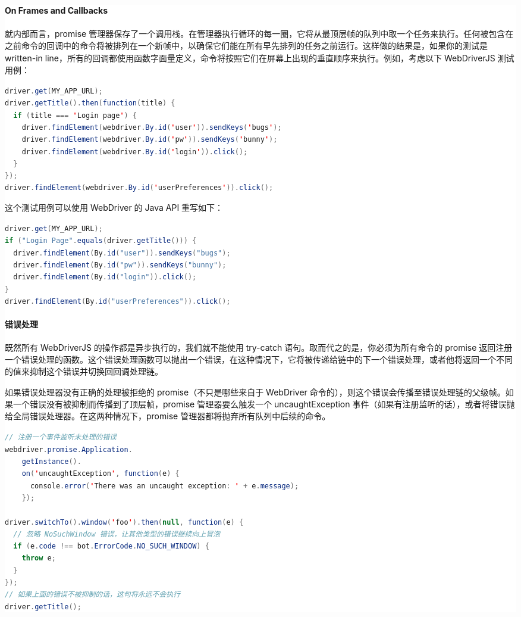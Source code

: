 #### On Frames and Callbacks

就内部而言，promise 管理器保存了一个调用栈。在管理器执行循环的每一圈，它将从最顶层帧的队列中取一个任务来执行。任何被包含在之前命令的回调中的命令将被排列在一个新帧中，以确保它们能在所有早先排列的任务之前运行。这样做的结果是，如果你的测试是 written-in line，所有的回调都使用函数字面量定义，命令将按照它们在屏幕上出现的垂直顺序来执行。例如，考虑以下 WebDriverJS 测试用例：

```java
driver.get(MY_APP_URL);
driver.getTitle().then(function(title) {
  if (title === 'Login page') {
    driver.findElement(webdriver.By.id('user')).sendKeys('bugs');
    driver.findElement(webdriver.By.id('pw')).sendKeys('bunny');
    driver.findElement(webdriver.By.id('login')).click();
  }
});
driver.findElement(webdriver.By.id('userPreferences')).click();
```

这个测试用例可以使用 WebDriver 的 Java API 重写如下：

```java
driver.get(MY_APP_URL);
if ("Login Page".equals(driver.getTitle())) {
  driver.findElement(By.id("user")).sendKeys("bugs");
  driver.findElement(By.id("pw")).sendKeys("bunny");
  driver.findElement(By.id("login")).click();
}
driver.findElement(By.id("userPreferences")).click();
```

#### 错误处理

既然所有 WebDriverJS 的操作都是异步执行的，我们就不能使用 try-catch 语句。取而代之的是，你必须为所有命令的 promise 返回注册一个错误处理的函数。这个错误处理函数可以抛出一个错误，在这种情况下，它将被传递给链中的下一个错误处理，或者他将返回一个不同的值来抑制这个错误并切换回回调处理链。

如果错误处理器没有正确的处理被拒绝的 promise（不只是哪些来自于 WebDriver 命令的），则这个错误会传播至错误处理链的父级帧。如果一个错误没有被抑制而传播到了顶层帧，promise 管理器要么触发一个 uncaughtException 事件（如果有注册监听的话），或者将错误抛给全局错误处理器。在这两种情况下，promise 管理器都将抛弃所有队列中后续的命令。

```java
// 注册一个事件监听未处理的错误
webdriver.promise.Application.
    getInstance().
    on('uncaughtException', function(e) {
      console.error('There was an uncaught exception: ' + e.message);
    });

driver.switchTo().window('foo').then(null, function(e) {
  // 忽略 NoSuchWindow 错误，让其他类型的错误继续向上冒泡
  if (e.code !== bot.ErrorCode.NO_SUCH_WINDOW) {
    throw e;
  }
});
// 如果上面的错误不被抑制的话，这句将永远不会执行
driver.getTitle();
```
